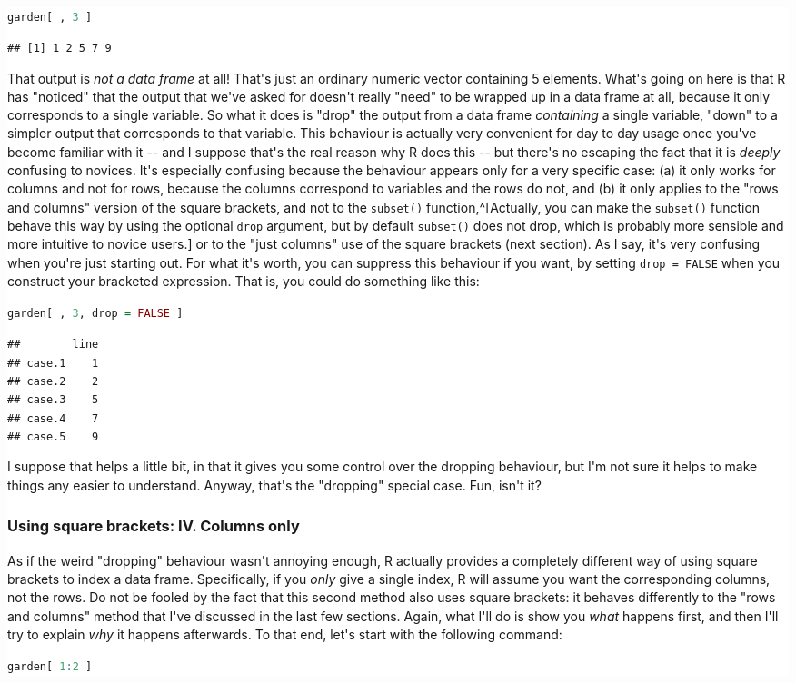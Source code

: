 
```r
garden[ , 3 ]
```

```
## [1] 1 2 5 7 9
```
That output is *_not a data frame_* at all! That's just an ordinary numeric vector containing 5 elements. What's going on here is that R has "noticed" that the output that we've asked for doesn't really "need" to be wrapped up in a data frame at all, because it only corresponds to a single variable. So what it does is "drop" the output from a data frame *containing* a single variable, "down" to a simpler output that corresponds to that variable. This behaviour is actually very convenient for day to day usage once you've become familiar with it -- and I suppose that's the real reason why R does this -- but there's no escaping the fact that it is *deeply* confusing to novices. It's especially confusing because the behaviour appears only for a very specific case: (a) it only works for columns and not for rows, because the columns correspond to variables and the rows do not, and (b) it only applies to the "rows and columns" version of the square brackets, and not to the `subset()` function,^[Actually, you can make the `subset()` function behave this way by using the optional `drop` argument, but by default `subset()` does not drop, which is probably more sensible and more intuitive to novice users.] or to the "just columns" use of the square brackets (next section). As I say, it's very confusing when you're just starting out. For what it's worth, you can suppress this behaviour if you want, by setting `drop = FALSE` when you construct your bracketed expression. That is, you could do something like this:

```r
garden[ , 3, drop = FALSE ]
```

```
##        line
## case.1    1
## case.2    2
## case.3    5
## case.4    7
## case.5    9
```
I suppose that helps a little bit, in that it gives you some control over the dropping behaviour, but I'm not sure it helps to make things any easier to understand. Anyway, that's the "dropping" special case. Fun, isn't it?



### Using square brackets: IV. Columns only


As if the weird "dropping" behaviour wasn't annoying enough, R actually provides a completely different way of using square brackets to index a data frame. Specifically, if you *only* give a single index, R will assume you want the corresponding columns, not the rows. Do not be fooled by the fact that this second method also uses square brackets: it behaves differently to the "rows and columns" method that I've discussed in the last few sections. Again, what I'll do is show you *what* happens first, and then I'll try to explain *why* it happens afterwards. To that end, let's start with the following command:

```r
garden[ 1:2 ]
```
